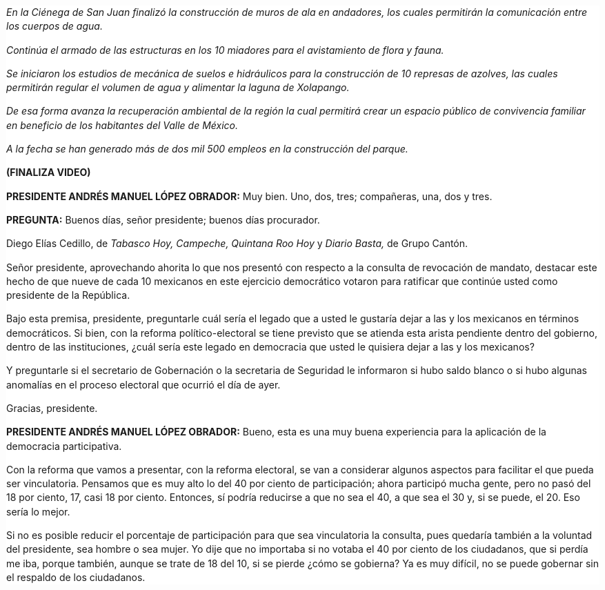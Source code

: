 _En la Ciénega de San Juan finalizó la construcción de muros de ala en
andadores, los cuales permitirán la comunicación entre los cuerpos de agua._

_Continúa el armado de las estructuras en los 10 miadores para el avistamiento
de flora y fauna._

_Se iniciaron los estudios de mecánica de suelos e hidráulicos para la
construcción de 10 represas de azolves, las cuales permitirán regular el
volumen de agua y alimentar la laguna de Xolapango._

_De esa forma avanza la recuperación ambiental de la región la cual permitirá
crear un espacio público de convivencia familiar en beneficio de los
habitantes del Valle de México._

_A la fecha se han generado más de dos mil 500 empleos en la construcción del
parque._

**(FINALIZA VIDEO)**

**PRESIDENTE ANDRÉS MANUEL LÓPEZ OBRADOR:** Muy bien. Uno, dos, tres;
compañeras, una, dos y tres.

**PREGUNTA:** Buenos días, señor presidente; buenos días procurador.

Diego Elías Cedillo, de _Tabasco Hoy, Campeche, Quintana Roo Hoy_ y _Diario_
_Basta,_ de Grupo Cantón.

Señor presidente, aprovechando ahorita lo que nos presentó con respecto a la
consulta de revocación de mandato, destacar este hecho de que nueve de cada 10
mexicanos en este ejercicio democrático votaron para ratificar que continúe
usted como presidente de la República.

Bajo esta premisa, presidente, preguntarle cuál sería el legado que a usted le
gustaría dejar a las y los mexicanos en términos democráticos. Si bien, con la
reforma político-electoral se tiene previsto que se atienda esta arista
pendiente dentro del gobierno, dentro de las instituciones, ¿cuál sería este
legado en democracia que usted le quisiera dejar a las y los mexicanos?

Y preguntarle si el secretario de Gobernación o la secretaria de Seguridad le
informaron si hubo saldo blanco o si hubo algunas anomalías en el proceso
electoral que ocurrió el día de ayer.

Gracias, presidente.

**PRESIDENTE ANDRÉS MANUEL LÓPEZ OBRADOR:** Bueno, esta es una muy buena
experiencia para la aplicación de la democracia participativa.

Con la reforma que vamos a presentar, con la reforma electoral, se van a
considerar algunos aspectos para facilitar el que pueda ser vinculatoria.
Pensamos que es muy alto lo del 40 por ciento de participación; ahora
participó mucha gente, pero no pasó del 18 por ciento, 17, casi 18 por ciento.
Entonces, sí podría reducirse a que no sea el 40, a que sea el 30 y, si se
puede, el 20. Eso sería lo mejor.

Si no es posible reducir el porcentaje de participación para que sea
vinculatoria la consulta, pues quedaría también a la voluntad del presidente,
sea hombre o sea mujer. Yo dije que no importaba si no votaba el 40 por ciento
de los ciudadanos, que si perdía me iba, porque también, aunque se trate de 18
del 10, si se pierde ¿cómo se gobierna? Ya es muy difícil, no se puede
gobernar sin el respaldo de los ciudadanos.
